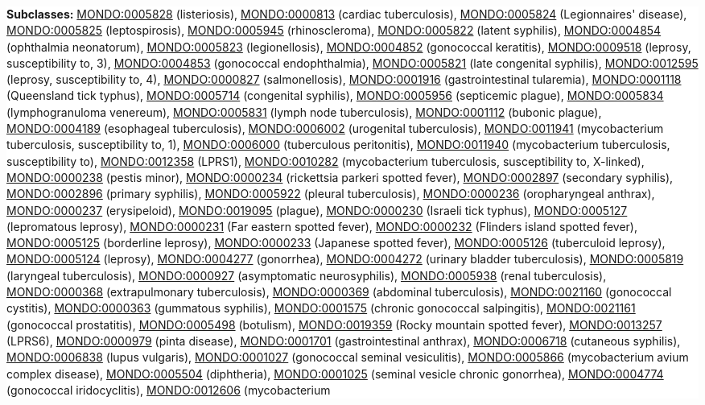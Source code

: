 **Subclasses:** [MONDO:0005828](http://purl.obolibrary.org/obo/MONDO_0005828) (listeriosis), [MONDO:0000813](http://purl.obolibrary.org/obo/MONDO_0000813) (cardiac tuberculosis), [MONDO:0005824](http://purl.obolibrary.org/obo/MONDO_0005824) (Legionnaires' disease), [MONDO:0005825](http://purl.obolibrary.org/obo/MONDO_0005825) (leptospirosis), [MONDO:0005945](http://purl.obolibrary.org/obo/MONDO_0005945) (rhinoscleroma), [MONDO:0005822](http://purl.obolibrary.org/obo/MONDO_0005822) (latent syphilis), [MONDO:0004854](http://purl.obolibrary.org/obo/MONDO_0004854) (ophthalmia neonatorum), [MONDO:0005823](http://purl.obolibrary.org/obo/MONDO_0005823) (legionellosis), [MONDO:0004852](http://purl.obolibrary.org/obo/MONDO_0004852) (gonococcal keratitis), [MONDO:0009518](http://purl.obolibrary.org/obo/MONDO_0009518) (leprosy, susceptibility to, 3), [MONDO:0004853](http://purl.obolibrary.org/obo/MONDO_0004853) (gonococcal endophthalmia), [MONDO:0005821](http://purl.obolibrary.org/obo/MONDO_0005821) (late congenital syphilis), [MONDO:0012595](http://purl.obolibrary.org/obo/MONDO_0012595) (leprosy, susceptibility to, 4), [MONDO:0000827](http://purl.obolibrary.org/obo/MONDO_0000827) (salmonellosis), [MONDO:0001916](http://purl.obolibrary.org/obo/MONDO_0001916) (gastrointestinal tularemia), [MONDO:0001118](http://purl.obolibrary.org/obo/MONDO_0001118) (Queensland tick typhus), [MONDO:0005714](http://purl.obolibrary.org/obo/MONDO_0005714) (congenital syphilis), [MONDO:0005956](http://purl.obolibrary.org/obo/MONDO_0005956) (septicemic plague), [MONDO:0005834](http://purl.obolibrary.org/obo/MONDO_0005834) (lymphogranuloma venereum), [MONDO:0005831](http://purl.obolibrary.org/obo/MONDO_0005831) (lymph node tuberculosis), [MONDO:0001112](http://purl.obolibrary.org/obo/MONDO_0001112) (bubonic plague), [MONDO:0004189](http://purl.obolibrary.org/obo/MONDO_0004189) (esophageal tuberculosis), [MONDO:0006002](http://purl.obolibrary.org/obo/MONDO_0006002) (urogenital tuberculosis), [MONDO:0011941](http://purl.obolibrary.org/obo/MONDO_0011941) (mycobacterium tuberculosis, susceptibility to, 1), [MONDO:0006000](http://purl.obolibrary.org/obo/MONDO_0006000) (tuberculous peritonitis), [MONDO:0011940](http://purl.obolibrary.org/obo/MONDO_0011940) (mycobacterium tuberculosis, susceptibility to), [MONDO:0012358](http://purl.obolibrary.org/obo/MONDO_0012358) (LPRS1), [MONDO:0010282](http://purl.obolibrary.org/obo/MONDO_0010282) (mycobacterium tuberculosis, susceptibility to, X-linked), [MONDO:0000238](http://purl.obolibrary.org/obo/MONDO_0000238) (pestis minor), [MONDO:0000234](http://purl.obolibrary.org/obo/MONDO_0000234) (rickettsia parkeri spotted fever), [MONDO:0002897](http://purl.obolibrary.org/obo/MONDO_0002897) (secondary syphilis), [MONDO:0002896](http://purl.obolibrary.org/obo/MONDO_0002896) (primary syphilis), [MONDO:0005922](http://purl.obolibrary.org/obo/MONDO_0005922) (pleural tuberculosis), [MONDO:0000236](http://purl.obolibrary.org/obo/MONDO_0000236) (oropharyngeal anthrax), [MONDO:0000237](http://purl.obolibrary.org/obo/MONDO_0000237) (erysipeloid), [MONDO:0019095](http://purl.obolibrary.org/obo/MONDO_0019095) (plague), [MONDO:0000230](http://purl.obolibrary.org/obo/MONDO_0000230) (Israeli tick typhus), [MONDO:0005127](http://purl.obolibrary.org/obo/MONDO_0005127) (lepromatous leprosy), [MONDO:0000231](http://purl.obolibrary.org/obo/MONDO_0000231) (Far eastern spotted fever), [MONDO:0000232](http://purl.obolibrary.org/obo/MONDO_0000232) (Flinders island spotted fever), [MONDO:0005125](http://purl.obolibrary.org/obo/MONDO_0005125) (borderline leprosy), [MONDO:0000233](http://purl.obolibrary.org/obo/MONDO_0000233) (Japanese spotted fever), [MONDO:0005126](http://purl.obolibrary.org/obo/MONDO_0005126) (tuberculoid leprosy), [MONDO:0005124](http://purl.obolibrary.org/obo/MONDO_0005124) (leprosy), [MONDO:0004277](http://purl.obolibrary.org/obo/MONDO_0004277) (gonorrhea), [MONDO:0004272](http://purl.obolibrary.org/obo/MONDO_0004272) (urinary bladder tuberculosis), [MONDO:0005819](http://purl.obolibrary.org/obo/MONDO_0005819) (laryngeal tuberculosis), [MONDO:0000927](http://purl.obolibrary.org/obo/MONDO_0000927) (asymptomatic neurosyphilis), [MONDO:0005938](http://purl.obolibrary.org/obo/MONDO_0005938) (renal tuberculosis), [MONDO:0000368](http://purl.obolibrary.org/obo/MONDO_0000368) (extrapulmonary tuberculosis), [MONDO:0000369](http://purl.obolibrary.org/obo/MONDO_0000369) (abdominal tuberculosis), [MONDO:0021160](http://purl.obolibrary.org/obo/MONDO_0021160) (gonococcal cystitis), [MONDO:0000363](http://purl.obolibrary.org/obo/MONDO_0000363) (gummatous syphilis), [MONDO:0001575](http://purl.obolibrary.org/obo/MONDO_0001575) (chronic gonococcal salpingitis), [MONDO:0021161](http://purl.obolibrary.org/obo/MONDO_0021161) (gonococcal prostatitis), [MONDO:0005498](http://purl.obolibrary.org/obo/MONDO_0005498) (botulism), [MONDO:0019359](http://purl.obolibrary.org/obo/MONDO_0019359) (Rocky mountain spotted fever), [MONDO:0013257](http://purl.obolibrary.org/obo/MONDO_0013257) (LPRS6), [MONDO:0000979](http://purl.obolibrary.org/obo/MONDO_0000979) (pinta disease), [MONDO:0001701](http://purl.obolibrary.org/obo/MONDO_0001701) (gastrointestinal anthrax), [MONDO:0006718](http://purl.obolibrary.org/obo/MONDO_0006718) (cutaneous syphilis), [MONDO:0006838](http://purl.obolibrary.org/obo/MONDO_0006838) (lupus vulgaris), [MONDO:0001027](http://purl.obolibrary.org/obo/MONDO_0001027) (gonococcal seminal vesiculitis), [MONDO:0005866](http://purl.obolibrary.org/obo/MONDO_0005866) (mycobacterium avium complex disease), [MONDO:0005504](http://purl.obolibrary.org/obo/MONDO_0005504) (diphtheria), [MONDO:0001025](http://purl.obolibrary.org/obo/MONDO_0001025) (seminal vesicle chronic gonorrhea), [MONDO:0004774](http://purl.obolibrary.org/obo/MONDO_0004774) (gonococcal iridocyclitis), [MONDO:0012606](http://purl.obolibrary.org/obo/MONDO_0012606) (mycobacterium